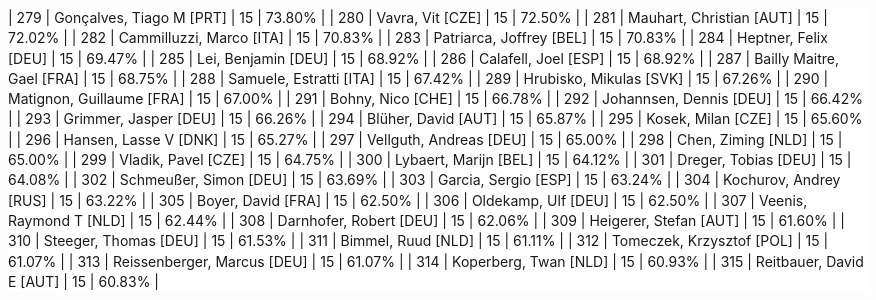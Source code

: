 |  279  | Gonçalves, Tiago M [PRT] |  15 |  73.80% |
|  280  | Vavra, Vit [CZE] |  15 |  72.50% |
|  281  | Mauhart, Christian [AUT] |  15 |  72.02% |
|  282  | Cammilluzzi, Marco [ITA] |  15 |  70.83% |
|  283  | Patriarca, Joffrey [BEL] |  15 |  70.83% |
|  284  | Heptner, Felix [DEU] |  15 |  69.47% |
|  285  | Lei, Benjamin [DEU] |  15 |  68.92% |
|  286  | Calafell, Joel [ESP] |  15 |  68.92% |
|  287  | Bailly Maitre, Gael [FRA] |  15 |  68.75% |
|  288  | Samuele, Estratti [ITA] |  15 |  67.42% |
|  289  | Hrubisko, Mikulas [SVK] |  15 |  67.26% |
|  290  | Matignon, Guillaume [FRA] |  15 |  67.00% |
|  291  | Bohny, Nico [CHE] |  15 |  66.78% |
|  292  | Johannsen, Dennis [DEU] |  15 |  66.42% |
|  293  | Grimmer, Jasper [DEU] |  15 |  66.26% |
|  294  | Blüher, David [AUT] |  15 |  65.87% |
|  295  | Kosek, Milan [CZE] |  15 |  65.60% |
|  296  | Hansen, Lasse V [DNK] |  15 |  65.27% |
|  297  | Vellguth, Andreas [DEU] |  15 |  65.00% |
|  298  | Chen, Ziming [NLD] |  15 |  65.00% |
|  299  | Vladik, Pavel [CZE] |  15 |  64.75% |
|  300  | Lybaert, Marijn [BEL] |  15 |  64.12% |
|  301  | Dreger, Tobias [DEU] |  15 |  64.08% |
|  302  | Schmeußer, Simon [DEU] |  15 |  63.69% |
|  303  | Garcia, Sergio [ESP] |  15 |  63.24% |
|  304  | Kochurov, Andrey [RUS] |  15 |  63.22% |
|  305  | Boyer, David [FRA] |  15 |  62.50% |
|  306  | Oldekamp, Ulf [DEU] |  15 |  62.50% |
|  307  | Veenis, Raymond T [NLD] |  15 |  62.44% |
|  308  | Darnhofer, Robert [DEU] |  15 |  62.06% |
|  309  | Heigerer, Stefan [AUT] |  15 |  61.60% |
|  310  | Steeger, Thomas [DEU] |  15 |  61.53% |
|  311  | Bimmel, Ruud [NLD] |  15 |  61.11% |
|  312  | Tomeczek, Krzysztof [POL] |  15 |  61.07% |
|  313  | Reissenberger, Marcus [DEU] |  15 |  61.07% |
|  314  | Koperberg, Twan [NLD] |  15 |  60.93% |
|  315  | Reitbauer, David E [AUT] |  15 |  60.83% |
